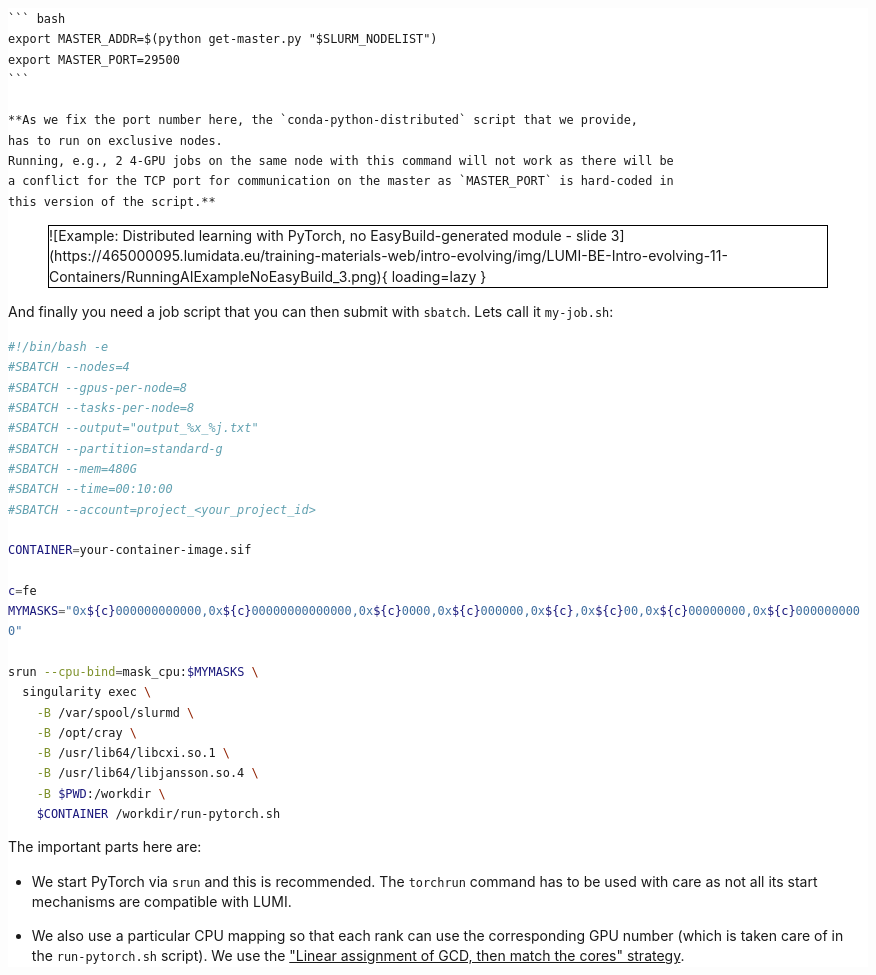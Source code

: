     ``` bash
    export MASTER_ADDR=$(python get-master.py "$SLURM_NODELIST")
    export MASTER_PORT=29500
    ```

    **As we fix the port number here, the `conda-python-distributed` script that we provide, 
    has to run on exclusive nodes.
    Running, e.g., 2 4-GPU jobs on the same node with this command will not work as there will be
    a conflict for the TCP port for communication on the master as `MASTER_PORT` is hard-coded in 
    this version of the script.**

<figure markdown style="border: 1px solid #000">
  ![Example: Distributed learning with PyTorch, no EasyBuild-generated module - slide 3](https://465000095.lumidata.eu/training-materials-web/intro-evolving/img/LUMI-BE-Intro-evolving-11-Containers/RunningAIExampleNoEasyBuild_3.png){ loading=lazy }
</figure>

And finally you need a job script that you can then submit with `sbatch`. Lets call it `my-job.sh`:

```bash
#!/bin/bash -e
#SBATCH --nodes=4
#SBATCH --gpus-per-node=8
#SBATCH --tasks-per-node=8
#SBATCH --output="output_%x_%j.txt"
#SBATCH --partition=standard-g
#SBATCH --mem=480G
#SBATCH --time=00:10:00
#SBATCH --account=project_<your_project_id>

CONTAINER=your-container-image.sif

c=fe
MYMASKS="0x${c}000000000000,0x${c}00000000000000,0x${c}0000,0x${c}000000,0x${c},0x${c}00,0x${c}00000000,0x${c}0000000000"

srun --cpu-bind=mask_cpu:$MYMASKS \
  singularity exec \
    -B /var/spool/slurmd \
    -B /opt/cray \
    -B /usr/lib64/libcxi.so.1 \
    -B /usr/lib64/libjansson.so.4 \
    -B $PWD:/workdir \
    $CONTAINER /workdir/run-pytorch.sh
```

The important parts here are:

-   We start PyTorch via `srun` and this is recommended. The `torchrun` command has to be used with care
    as not all its start mechanisms are compatible with LUMI.

-   We also use a 
    particular CPU mapping so that each rank can use the corresponding GPU number (which is taken care of in the 
    `run-pytorch.sh` script). 
    We use the
    ["Linear assignment of GCD, then match the cores" strategy](http://localhost:8000/LUMI-BE-training-materials/intro-evolving/08-Binding/#linear-assignment-of-gcd-then-match-the-cores).
